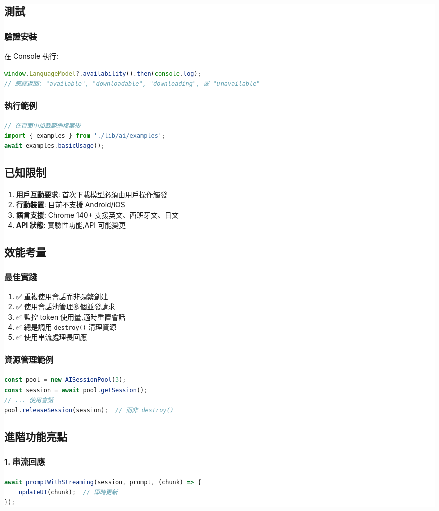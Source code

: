 ## 測試

### 驗證安裝

在 Console 執行:

```javascript
window.LanguageModel?.availability().then(console.log);
// 應該返回: "available", "downloadable", "downloading", 或 "unavailable"
```

### 執行範例

```javascript
// 在頁面中加載範例檔案後
import { examples } from './lib/ai/examples';
await examples.basicUsage();
```

## 已知限制

1. **用戶互動要求**: 首次下載模型必須由用戶操作觸發
2. **行動裝置**: 目前不支援 Android/iOS
3. **語言支援**: Chrome 140+ 支援英文、西班牙文、日文
4. **API 狀態**: 實驗性功能,API 可能變更

## 效能考量

### 最佳實踐

1. ✅ 重複使用會話而非頻繁創建
2. ✅ 使用會話池管理多個並發請求
3. ✅ 監控 token 使用量,適時重置會話
4. ✅ 總是調用 `destroy()` 清理資源
5. ✅ 使用串流處理長回應

### 資源管理範例

```typescript
const pool = new AISessionPool(3);
const session = await pool.getSession();
// ... 使用會話
pool.releaseSession(session);  // 而非 destroy()
```

## 進階功能亮點

### 1. 串流回應

```typescript
await promptWithStreaming(session, prompt, (chunk) => {
    updateUI(chunk);  // 即時更新
});
```
